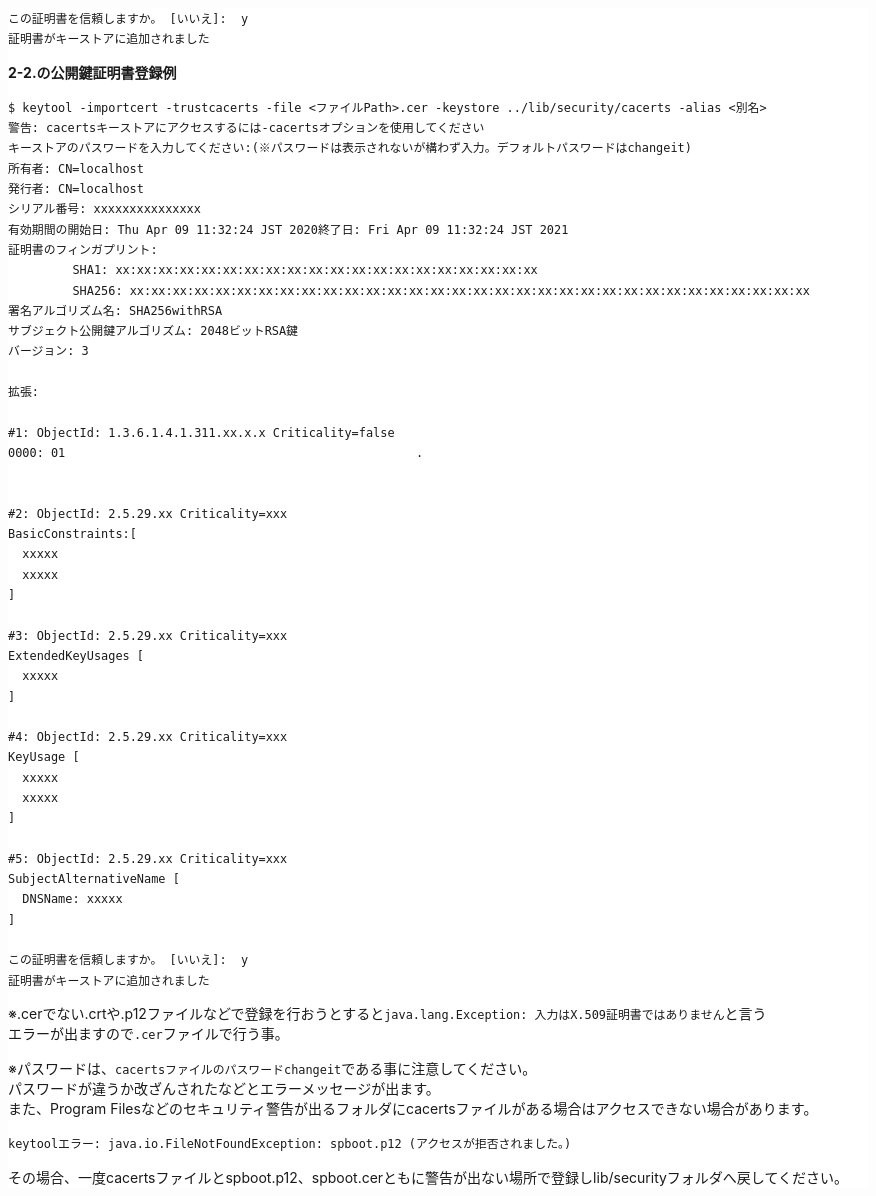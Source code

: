     この証明書を信頼しますか。 [いいえ]:  y
    証明書がキーストアに追加されました

**2-2.の公開鍵証明書登録例**  

    $ keytool -importcert -trustcacerts -file <ファイルPath>.cer -keystore ../lib/security/cacerts -alias <別名>
    警告: cacertsキーストアにアクセスするには-cacertsオプションを使用してください
    キーストアのパスワードを入力してください:(※パスワードは表示されないが構わず入力。デフォルトパスワードはchangeit)
    所有者: CN=localhost
    発行者: CN=localhost
    シリアル番号: xxxxxxxxxxxxxxx
    有効期間の開始日: Thu Apr 09 11:32:24 JST 2020終了日: Fri Apr 09 11:32:24 JST 2021
    証明書のフィンガプリント:
             SHA1: xx:xx:xx:xx:xx:xx:xx:xx:xx:xx:xx:xx:xx:xx:xx:xx:xx:xx:xx:xx
             SHA256: xx:xx:xx:xx:xx:xx:xx:xx:xx:xx:xx:xx:xx:xx:xx:xx:xx:xx:xx:xx:xx:xx:xx:xx:xx:xx:xx:xx:xx:xx:xx:xx
    署名アルゴリズム名: SHA256withRSA
    サブジェクト公開鍵アルゴリズム: 2048ビットRSA鍵
    バージョン: 3

    拡張:

    #1: ObjectId: 1.3.6.1.4.1.311.xx.x.x Criticality=false
    0000: 01                                                 .


    #2: ObjectId: 2.5.29.xx Criticality=xxx
    BasicConstraints:[
      xxxxx
      xxxxx
    ]

    #3: ObjectId: 2.5.29.xx Criticality=xxx
    ExtendedKeyUsages [
      xxxxx
    ]

    #4: ObjectId: 2.5.29.xx Criticality=xxx
    KeyUsage [
      xxxxx
      xxxxx
    ]

    #5: ObjectId: 2.5.29.xx Criticality=xxx
    SubjectAlternativeName [
      DNSName: xxxxx
    ]

    この証明書を信頼しますか。 [いいえ]:  y
    証明書がキーストアに追加されました

※.cerでない.crtや.p12ファイルなどで登録を行おうとすると`java.lang.Exception: 入力はX.509証明書ではありません`と言う  
エラーが出ますので`.cer`ファイルで行う事。  

※パスワードは、`cacertsファイルのパスワードchangeit`である事に注意してください。  
パスワードが違うか改ざんされたなどとエラーメッセージが出ます。  
また、Program Filesなどのセキュリティ警告が出るフォルダにcacertsファイルがある場合はアクセスできない場合があります。  
```
keytoolエラー: java.io.FileNotFoundException: spboot.p12 (アクセスが拒否されました。)
```
その場合、一度cacertsファイルとspboot.p12、spboot.cerともに警告が出ない場所で登録しlib/securityフォルダへ戻してください。  
